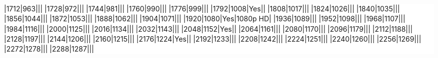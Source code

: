 |1712|963|||
|1728|972|||
|1744|981|||
|1760|990|||
|1776|999|||
|1792|1008|Yes||
|1808|1017|||
|1824|1026|||
|1840|1035|||
|1856|1044|||
|1872|1053|||
|1888|1062|||
|1904|1071|||
|1920|1080|Yes|1080p HD|
|1936|1089|||
|1952|1098|||
|1968|1107|||
|1984|1116|||
|2000|1125|||
|2016|1134|||
|2032|1143|||
|2048|1152|Yes||
|2064|1161|||
|2080|1170|||
|2096|1179|||
|2112|1188|||
|2128|1197|||
|2144|1206|||
|2160|1215|||
|2176|1224|Yes||
|2192|1233|||
|2208|1242|||
|2224|1251|||
|2240|1260|||
|2256|1269|||
|2272|1278|||
|2288|1287|||